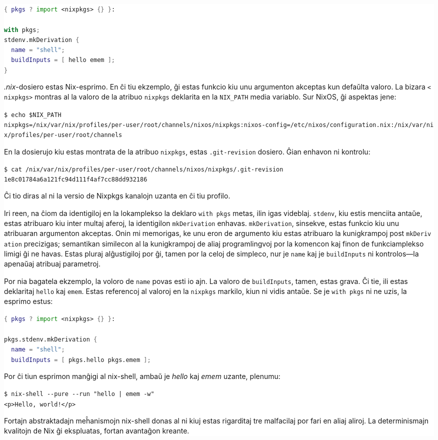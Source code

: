 ```nix
{ pkgs ? import <nixpkgs> {} }:

with pkgs;
stdenv.mkDerivation {
  name = "shell";
  buildInputs = [ hello emem ];
}
```

*.nix*-dosiero estas Nix-esprimo. En ĉi tiu ekzemplo, ĝi estas funkcio kiu unu argumenton akceptas
kun defaŭlta valoro. La bizara `<nixpkgs>` montras al la valoro de la atribuo `nixpkgs` deklarita en
la `NIX_PATH` media variablo. Sur NixOS, ĝi aspektas jene:

    $ echo $NIX_PATH
    nixpkgs=/nix/var/nix/profiles/per-user/root/channels/nixos/nixpkgs:nixos-config=/etc/nixos/configuration.nix:/nix/var/nix/profiles/per-user/root/channels

En la dosierujo kiu estas montrata de la atribuo `nixpkgs`, estas `.git-revision` dosiero. Ĝian
enhavon ni kontrolu:

    $ cat /nix/var/nix/profiles/per-user/root/channels/nixos/nixpkgs/.git-revision
    1e8c01784a6a121fc94d111f4af7cc88dd932186

Ĉi tio diras al ni la versio de Nixpkgs kanalojn uzanta en ĉi tiu profilo.

Iri reen, na ĉiom da identigiloj en la lokamplekso la deklaro `with pkgs` metas, ilin igas
videblaj. `stdenv`, kiu estis menciita antaŭe, estas atribuaro kiu inter multaj aferoj, la
identigilon `mkDerivation` enhavas. `mkDerivation`, sinsekve, estas funkcio kiu unu atribuaran
argumenton akceptas. Onin mi memorigas, ke unu eron de argumento kiu estas atribuaro la kunigkrampoj
post `mkDerivation` precizigas; semantikan similecon al la kunigkrampoj de aliaj programlingvoj por
la komencon kaj finon de funkciamplekso limigi ĝi ne havas. Estas pluraj alĝustigiloj por ĝi, tamen
por la celoj de simpleco, nur je `name` kaj je `buildInputs` ni kontrolos—la apenaŭaj atribuaj
parametroj.

Por nia bagatela ekzemplo, la voloro de `name` povas esti io ajn. La valoro de `buildInputs`, tamen,
estas grava. Ĉi tie, ili estas deklaritaj `hello` kaj `emem`. Estas referencoj al valoroj en la
`nixpkgs` markilo, kiun ni vidis antaŭe. Se je `with pkgs` ni ne uzis, la esprimo estus:

```nix
{ pkgs ? import <nixpkgs> {} }:

pkgs.stdenv.mkDerivation {
  name = "shell";
  buildInputs = [ pkgs.hello pkgs.emem ];
```

Por ĉi tiun esprimon manĝigi al nix-shell, ambaŭ je *hello* kaj *emem* uzante, plenumu:

    $ nix-shell --pure --run "hello | emem -w"
    <p>Hello, world!</p>

Fortajn abstraktadajn meĥanismojn nix-shell donas al ni kiuj estas rigarditaj tre malfacilaj por
fari en aliaj aliroj. La determinismajn kvalitojn de Nix ĝi ekspluatas, fortan avantaĝon kreante.
